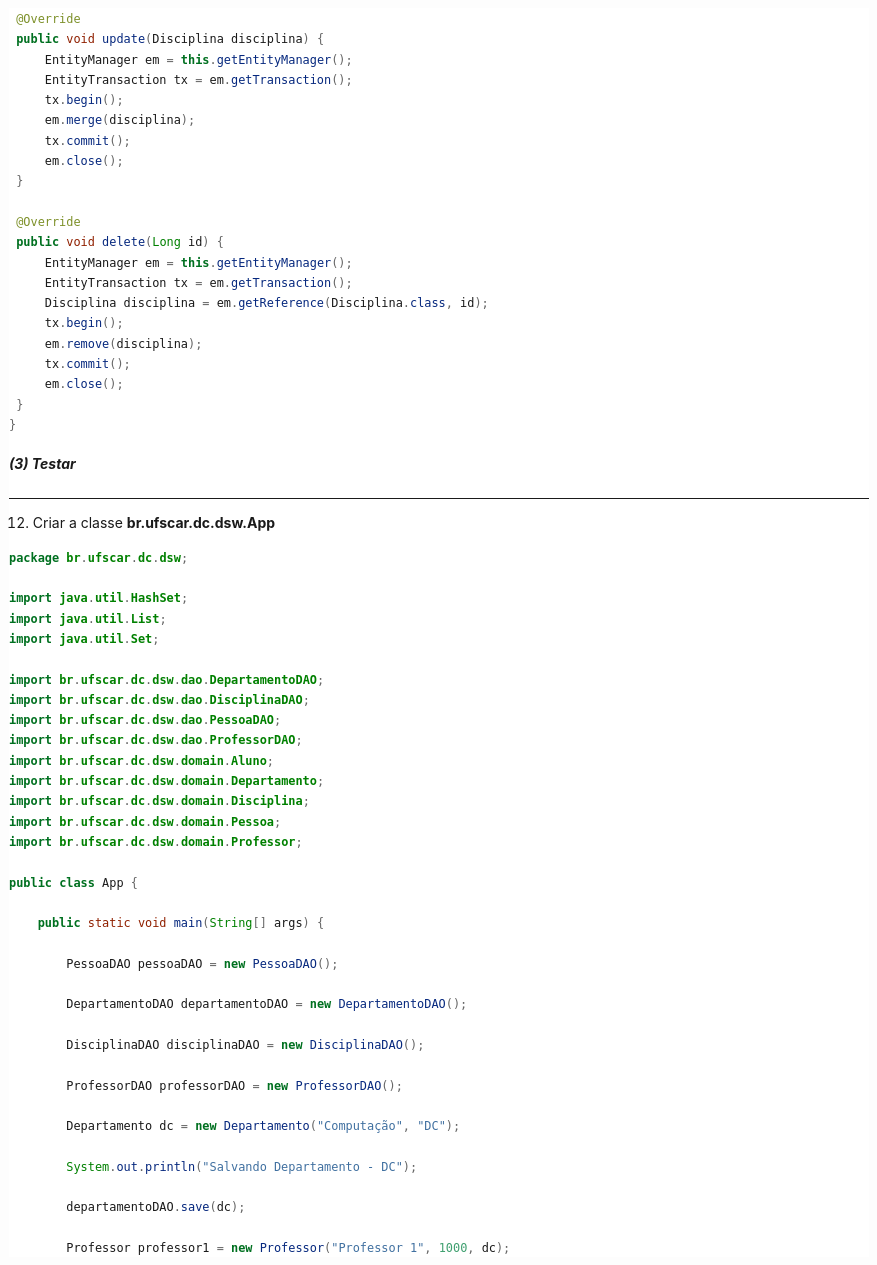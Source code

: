    ```java
   	@Override
   	public void update(Disciplina disciplina) {
   		EntityManager em = this.getEntityManager();
   		EntityTransaction tx = em.getTransaction();
   		tx.begin();
   		em.merge(disciplina);
   		tx.commit();
   		em.close();
   	}
   
   	@Override
   	public void delete(Long id) {
   		EntityManager em = this.getEntityManager();
   		EntityTransaction tx = em.getTransaction();
   		Disciplina disciplina = em.getReference(Disciplina.class, id);
   		tx.begin();
   		em.remove(disciplina);
   		tx.commit();
   		em.close();
   	}
   }
   ```



##### (3) Testar
- - -

12. Criar a classe **br.ufscar.dc.dsw.App**
```java
package br.ufscar.dc.dsw;

import java.util.HashSet;
import java.util.List;
import java.util.Set;

import br.ufscar.dc.dsw.dao.DepartamentoDAO;
import br.ufscar.dc.dsw.dao.DisciplinaDAO;
import br.ufscar.dc.dsw.dao.PessoaDAO;
import br.ufscar.dc.dsw.dao.ProfessorDAO;
import br.ufscar.dc.dsw.domain.Aluno;
import br.ufscar.dc.dsw.domain.Departamento;
import br.ufscar.dc.dsw.domain.Disciplina;
import br.ufscar.dc.dsw.domain.Pessoa;
import br.ufscar.dc.dsw.domain.Professor;

public class App {

	public static void main(String[] args) {

		PessoaDAO pessoaDAO = new PessoaDAO();

		DepartamentoDAO departamentoDAO = new DepartamentoDAO();

		DisciplinaDAO disciplinaDAO = new DisciplinaDAO();

		ProfessorDAO professorDAO = new ProfessorDAO();
		
		Departamento dc = new Departamento("Computação", "DC");

		System.out.println("Salvando Departamento - DC");

		departamentoDAO.save(dc);

		Professor professor1 = new Professor("Professor 1", 1000, dc);
```